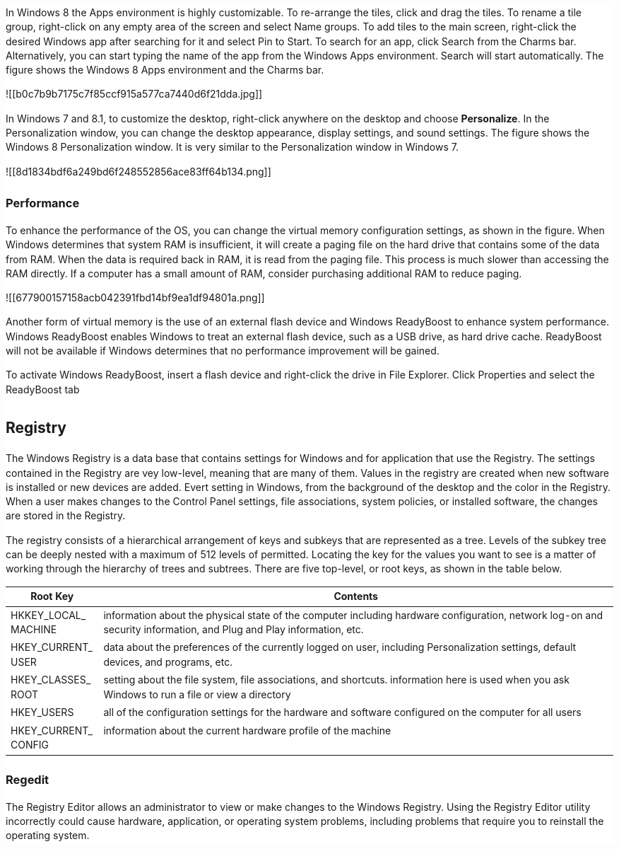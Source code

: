 In Windows 8 the Apps environment is highly customizable. To re-arrange the tiles, click and drag the tiles. To rename a tile group, right-click on any empty area of the screen and select Name groups. To add tiles to the main screen, right-click the desired Windows app after searching for it and select Pin to Start. To search for an app, click Search from the Charms bar. Alternatively, you can start typing the name of the app from the Windows Apps environment. Search will start automatically. The figure shows the Windows 8 Apps environment and the Charms bar.

![[b0c7b9b7175c7f85ccf915a577ca7440d6f21dda.jpg]]

In Windows 7 and 8.1, to customize the desktop, right-click anywhere on the desktop and choose **Personalize**. In the Personalization window, you can change the desktop appearance, display settings, and sound settings. The figure shows the Windows 8 Personalization window. It is very similar to the Personalization window in Windows 7.

![[8d1834bdf6a249bd6f248552856ace83ff64b134.png]]

### Performance
To enhance the performance of the OS, you can change the virtual memory configuration settings, as shown in the figure. When Windows determines that system RAM is insufficient, it will create a paging file on the hard drive that contains some of the data from RAM. When the data is required back in RAM, it is read from the paging file. This process is much slower than accessing the RAM directly. If a computer has a small amount of RAM, consider purchasing additional RAM to reduce paging.

![[677900157158acb042391fbd14bf9ea1df94801a.png]]

Another form of virtual memory is the use of an external flash device and Windows ReadyBoost to enhance system performance. Windows ReadyBoost enables Windows to treat an external flash device, such as a USB drive, as hard drive cache. ReadyBoost will not be available if Windows determines that no performance improvement will be gained.

To activate Windows ReadyBoost, insert a flash device and right-click the drive in File Explorer. Click Properties and select the ReadyBoost tab

## Registry
The Windows Registry is a data base that contains settings for Windows and for application that use the Registry. The settings contained in the Registry are vey low-level, meaning that are many of them. Values in the registry are created when new software is installed or new devices are added. Evert setting in Windows, from the background of the desktop and the color in the Registry. When a user makes changes to the Control Panel settings, file associations, system policies, or installed software, the changes are stored in the Registry.

The registry consists of a hierarchical arrangement of keys and subkeys that are represented as a tree. Levels of the subkey tree can be deeply nested with a maximum of 512 levels of permitted. Locating the key for the values you want to see is a matter of working through the hierarchy of trees and subtrees. There are five top-level, or root keys, as shown in the table below.

| Root Key            | Contents                                                                                                                                                            |
| ------------------- | ------------------------------------------------------------------------------------------------------------------------------------------------------------------- |
| HKKEY_LOCAL_MACHINE | information about the physical state of the computer including hardware configuration, network log-on and security information, and Plug and Play information, etc. |
| HKEY_CURRENT_USER   | data about the preferences of the currently logged on user, including Personalization settings, default devices, and programs, etc.                                 |
| HKEY_CLASSES_ROOT   | setting about the file system, file associations, and shortcuts. information here is used when you ask Windows to run a file or view a directory                    |
| HKEY_USERS          | all of the configuration settings for the hardware and software configured on the computer for all users                                                            |
| HKEY_CURRENT_CONFIG | information about the current hardware profile of the machine                                                                                                       |
### Regedit
The Registry Editor allows an administrator to view or make changes to the Windows Registry. Using the Registry Editor utility incorrectly could cause hardware, application, or operating system problems, including problems that require you to reinstall the operating system.
